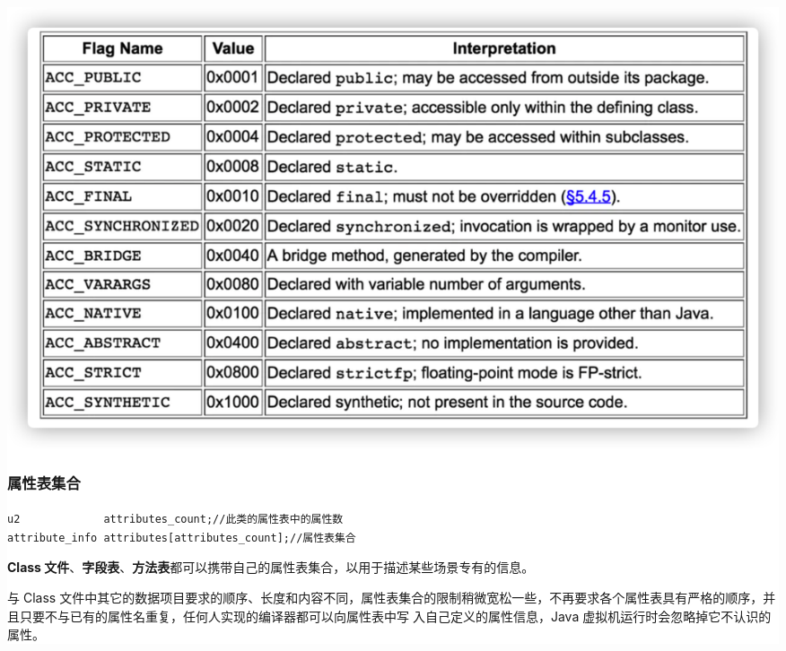 ![方法表的 access\_flag 取值](media/4.png)
### **属性表集合**
```
u2             attributes_count;//此类的属性表中的属性数  
attribute_info attributes[attributes_count];//属性表集合 
```
**Class 文件**、**字段表**、**方法表**都可以携带自己的属性表集合，以用于描述某些场景专有的信息。

与 Class 文件中其它的数据项目要求的顺序、长度和内容不同，属性表集合的限制稍微宽松一些，不再要求各个属性表具有严格的顺序，并且只要不与已有的属性名重复，任何人实现的编译器都可以向属性表中写 入自己定义的属性信息，Java 虚拟机运行时会忽略掉它不认识的属性。 

